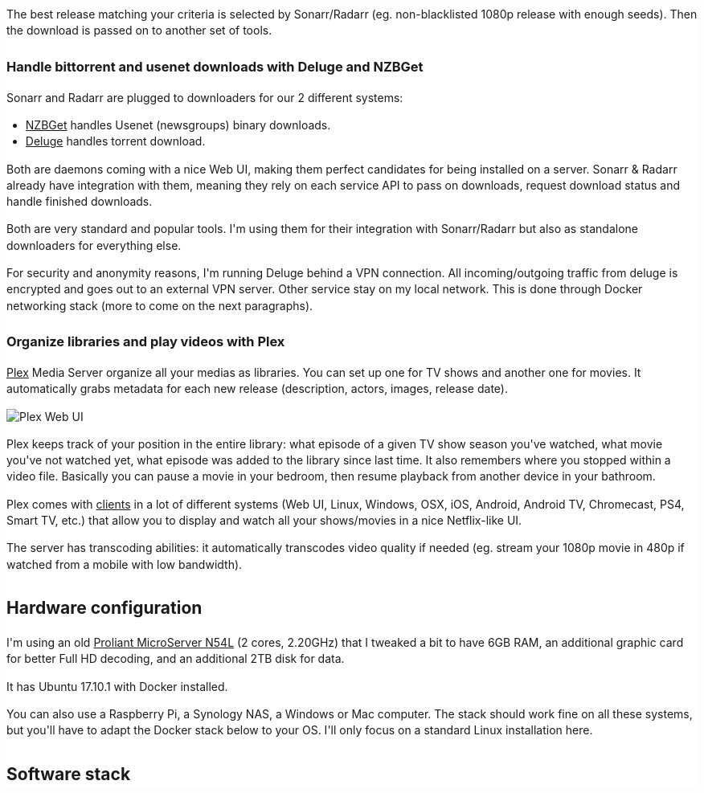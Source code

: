The best release matching your criteria is selected by Sonarr/Radarr (eg. non-blacklisted 1080p release with enough seeds). Then the download is passed on to another set of tools.

### Handle bittorrent and usenet downloads with Deluge and NZBGet

Sonarr and Radarr are plugged to downloaders for our 2 different systems:

- [NZBGet](https://nzbget.net/) handles Usenet (newsgroups) binary downloads.
- [Deluge](http://deluge-torrent.org/) handles torrent download.

Both are daemons coming with a nice Web UI, making them perfect candidates for being installed on a server. Sonarr & Radarr already have integration with them, meaning they rely on each service API to pass on downloads, request download status and handle finished downloads.

Both are very standard and popular tools. I'm using them for their integration with Sonarr/Radarr but also as standalone downloaders for everything else.

For security and anonymity reasons, I'm running Deluge behind a VPN connection. All incoming/outgoing traffic from deluge is encrypted and goes out to an external VPN server. Other service stay on my local network. This is done through Docker networking stack (more to come on the next paragraphs).

### Organize libraries and play videos with Plex

[Plex](https://www.plex.tv/) Media Server organize all your medias as libraries. You can set up one for TV shows and another one for movies.
It automatically grabs metadata for each new release (description, actors, images, release date).

![Plex Web UI](img/plex_macbook.jpg)

Plex keeps track of your position in the entire library: what episode of a given TV show season you've watched, what movie you've not watched yet, what episode was added to the library since last time. It also remembers where you stopped within a video file. Basically you can pause a movie in your bedroom, then resume playback from another device in your bathroom.

Plex comes with [clients](https://www.plex.tv/apps/) in a lot of different systems (Web UI, Linux, Windows, OSX, iOS, Android, Android TV, Chromecast, PS4, Smart TV, etc.) that allow you to display and watch all your shows/movies in a nice Netflix-like UI.

The server has transcoding abilities: it automatically transcodes video quality if needed (eg. stream your 1080p movie in 480p if watched from a mobile with low bandwidth).

## Hardware configuration

I'm using an old [Proliant MicroServer N54L](http://www.minimachines.net/promos-et-sorties/bon-plan-un-micro-serveur-hp-proliant-4-emplacements-a-169e-371) (2 cores, 2.20GHz) that I tweaked a bit to have 6GB RAM, an additional graphic card for better Full HD decoding, and an additional 2TB disk for data.

It has Ubuntu 17.10.1 with Docker installed.

You can also use a Raspberry Pi, a Synology NAS, a Windows or Mac computer. The stack should work fine on all these systems, but you'll have to adapt the Docker stack below to your OS. I'll only focus on a standard Linux installation here.

## Software stack
